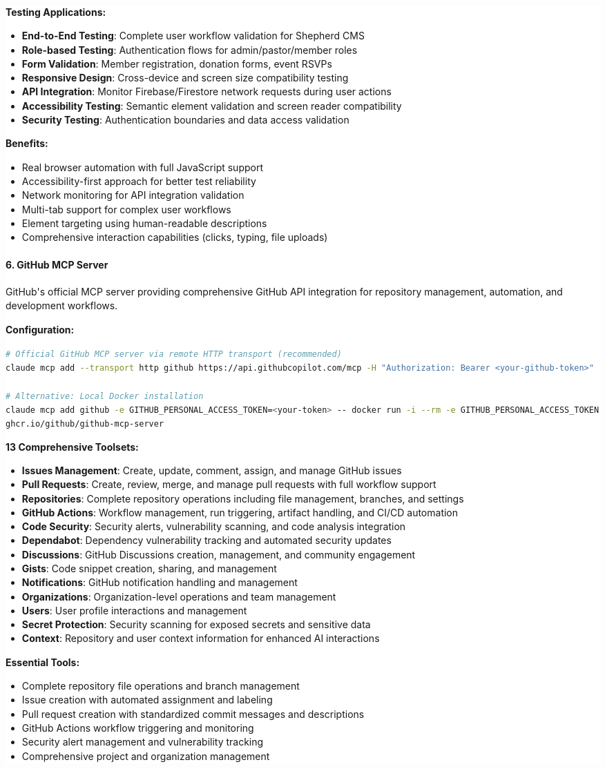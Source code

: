 **Testing Applications:**
- **End-to-End Testing**: Complete user workflow validation for Shepherd CMS
- **Role-based Testing**: Authentication flows for admin/pastor/member roles
- **Form Validation**: Member registration, donation forms, event RSVPs
- **Responsive Design**: Cross-device and screen size compatibility testing
- **API Integration**: Monitor Firebase/Firestore network requests during user actions
- **Accessibility Testing**: Semantic element validation and screen reader compatibility
- **Security Testing**: Authentication boundaries and data access validation

**Benefits:**
- Real browser automation with full JavaScript support
- Accessibility-first approach for better test reliability
- Network monitoring for API integration validation
- Multi-tab support for complex user workflows
- Element targeting using human-readable descriptions
- Comprehensive interaction capabilities (clicks, typing, file uploads)

#### 6. GitHub MCP Server
GitHub's official MCP server providing comprehensive GitHub API integration for repository management, automation, and development workflows.

**Configuration:**
```bash
# Official GitHub MCP server via remote HTTP transport (recommended)
claude mcp add --transport http github https://api.githubcopilot.com/mcp -H "Authorization: Bearer <your-github-token>"

# Alternative: Local Docker installation
claude mcp add github -e GITHUB_PERSONAL_ACCESS_TOKEN=<your-token> -- docker run -i --rm -e GITHUB_PERSONAL_ACCESS_TOKEN ghcr.io/github/github-mcp-server
```

**13 Comprehensive Toolsets:**
- **Issues Management**: Create, update, comment, assign, and manage GitHub issues
- **Pull Requests**: Create, review, merge, and manage pull requests with full workflow support
- **Repositories**: Complete repository operations including file management, branches, and settings
- **GitHub Actions**: Workflow management, run triggering, artifact handling, and CI/CD automation
- **Code Security**: Security alerts, vulnerability scanning, and code analysis integration
- **Dependabot**: Dependency vulnerability tracking and automated security updates
- **Discussions**: GitHub Discussions creation, management, and community engagement
- **Gists**: Code snippet creation, sharing, and management
- **Notifications**: GitHub notification handling and management
- **Organizations**: Organization-level operations and team management
- **Users**: User profile interactions and management
- **Secret Protection**: Security scanning for exposed secrets and sensitive data
- **Context**: Repository and user context information for enhanced AI interactions

**Essential Tools:**
- Complete repository file operations and branch management
- Issue creation with automated assignment and labeling
- Pull request creation with standardized commit messages and descriptions
- GitHub Actions workflow triggering and monitoring
- Security alert management and vulnerability tracking
- Comprehensive project and organization management

